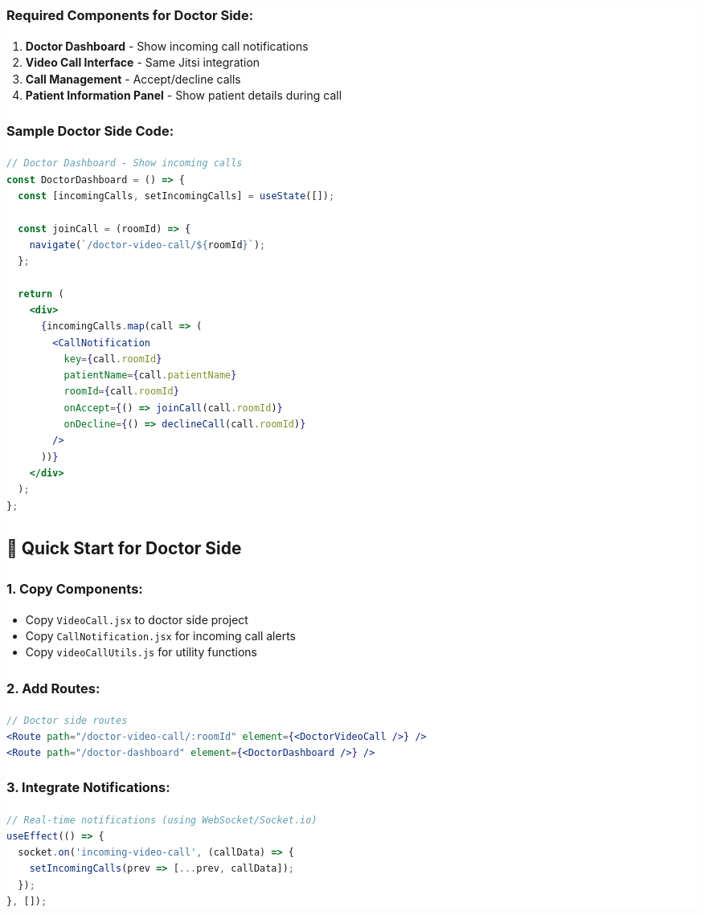 ### **Required Components for Doctor Side:**

1. **Doctor Dashboard** - Show incoming call notifications
2. **Video Call Interface** - Same Jitsi integration
3. **Call Management** - Accept/decline calls
4. **Patient Information Panel** - Show patient details during call

### **Sample Doctor Side Code:**
```jsx
// Doctor Dashboard - Show incoming calls
const DoctorDashboard = () => {
  const [incomingCalls, setIncomingCalls] = useState([]);
  
  const joinCall = (roomId) => {
    navigate(`/doctor-video-call/${roomId}`);
  };
  
  return (
    <div>
      {incomingCalls.map(call => (
        <CallNotification
          key={call.roomId}
          patientName={call.patientName}
          roomId={call.roomId}
          onAccept={() => joinCall(call.roomId)}
          onDecline={() => declineCall(call.roomId)}
        />
      ))}
    </div>
  );
};
```

## 🚀 Quick Start for Doctor Side

### **1. Copy Components:**
- Copy `VideoCall.jsx` to doctor side project
- Copy `CallNotification.jsx` for incoming call alerts
- Copy `videoCallUtils.js` for utility functions

### **2. Add Routes:**
```jsx
// Doctor side routes
<Route path="/doctor-video-call/:roomId" element={<DoctorVideoCall />} />
<Route path="/doctor-dashboard" element={<DoctorDashboard />} />
```

### **3. Integrate Notifications:**
```jsx
// Real-time notifications (using WebSocket/Socket.io)
useEffect(() => {
  socket.on('incoming-video-call', (callData) => {
    setIncomingCalls(prev => [...prev, callData]);
  });
}, []);
```

